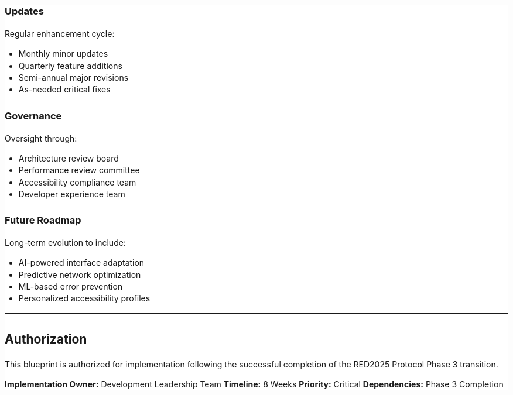 ### Updates
Regular enhancement cycle:
- Monthly minor updates
- Quarterly feature additions
- Semi-annual major revisions
- As-needed critical fixes

### Governance
Oversight through:
- Architecture review board
- Performance review committee
- Accessibility compliance team
- Developer experience team

### Future Roadmap
Long-term evolution to include:
- AI-powered interface adaptation
- Predictive network optimization
- ML-based error prevention
- Personalized accessibility profiles

---

## Authorization

This blueprint is authorized for implementation following the successful completion of the RED2025 Protocol Phase 3 transition.

**Implementation Owner:** Development Leadership Team
**Timeline:** 8 Weeks
**Priority:** Critical
**Dependencies:** Phase 3 Completion
